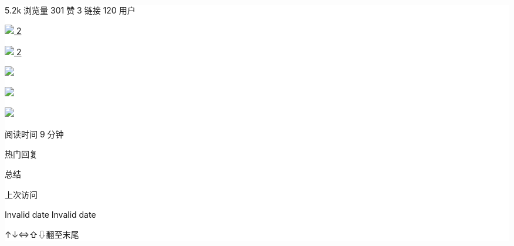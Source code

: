 5.2k 浏览量 301 赞 3 链接 120 用户

 [![](https://linux.do/user_avatar/linux.do/fliexalascanfu/144/863796_2.png)
 2](/u/FliexAlascanfu "FliexAlascanfu") 

 [![](https://linux.do/letter_avatar/cbweixin/144/5_d44a9b381edc88181525e3c8350177ca.png)
 2](/u/cbweixin "cbweixin") 

 [![](https://linux.do/user_avatar/linux.do/wansui/144/1882_2.png)](/u/wansui "wansui") 

 [![](https://linux.do/user_avatar/linux.do/xdtz/144/932979_2.png)](/u/xdtz "xdtz") 

 [![](https://linux.do/letter_avatar/500_l/144/5_d44a9b381edc88181525e3c8350177ca.png)](/u/500_L "500_L") 

阅读时间 9 分钟

热门回复

总结

上次访问

Invalid date Invalid date

↑↓⇔⇧⇩翻至末尾